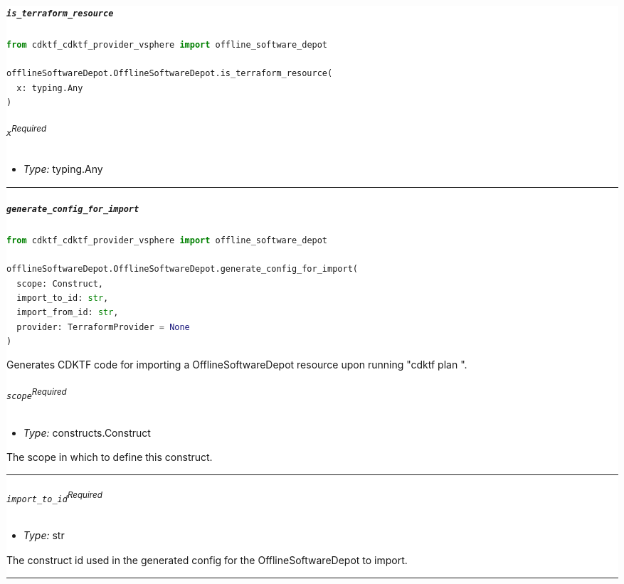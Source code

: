 
##### `is_terraform_resource` <a name="is_terraform_resource" id="@cdktf/provider-vsphere.offlineSoftwareDepot.OfflineSoftwareDepot.isTerraformResource"></a>

```python
from cdktf_cdktf_provider_vsphere import offline_software_depot

offlineSoftwareDepot.OfflineSoftwareDepot.is_terraform_resource(
  x: typing.Any
)
```

###### `x`<sup>Required</sup> <a name="x" id="@cdktf/provider-vsphere.offlineSoftwareDepot.OfflineSoftwareDepot.isTerraformResource.parameter.x"></a>

- *Type:* typing.Any

---

##### `generate_config_for_import` <a name="generate_config_for_import" id="@cdktf/provider-vsphere.offlineSoftwareDepot.OfflineSoftwareDepot.generateConfigForImport"></a>

```python
from cdktf_cdktf_provider_vsphere import offline_software_depot

offlineSoftwareDepot.OfflineSoftwareDepot.generate_config_for_import(
  scope: Construct,
  import_to_id: str,
  import_from_id: str,
  provider: TerraformProvider = None
)
```

Generates CDKTF code for importing a OfflineSoftwareDepot resource upon running "cdktf plan <stack-name>".

###### `scope`<sup>Required</sup> <a name="scope" id="@cdktf/provider-vsphere.offlineSoftwareDepot.OfflineSoftwareDepot.generateConfigForImport.parameter.scope"></a>

- *Type:* constructs.Construct

The scope in which to define this construct.

---

###### `import_to_id`<sup>Required</sup> <a name="import_to_id" id="@cdktf/provider-vsphere.offlineSoftwareDepot.OfflineSoftwareDepot.generateConfigForImport.parameter.importToId"></a>

- *Type:* str

The construct id used in the generated config for the OfflineSoftwareDepot to import.

---